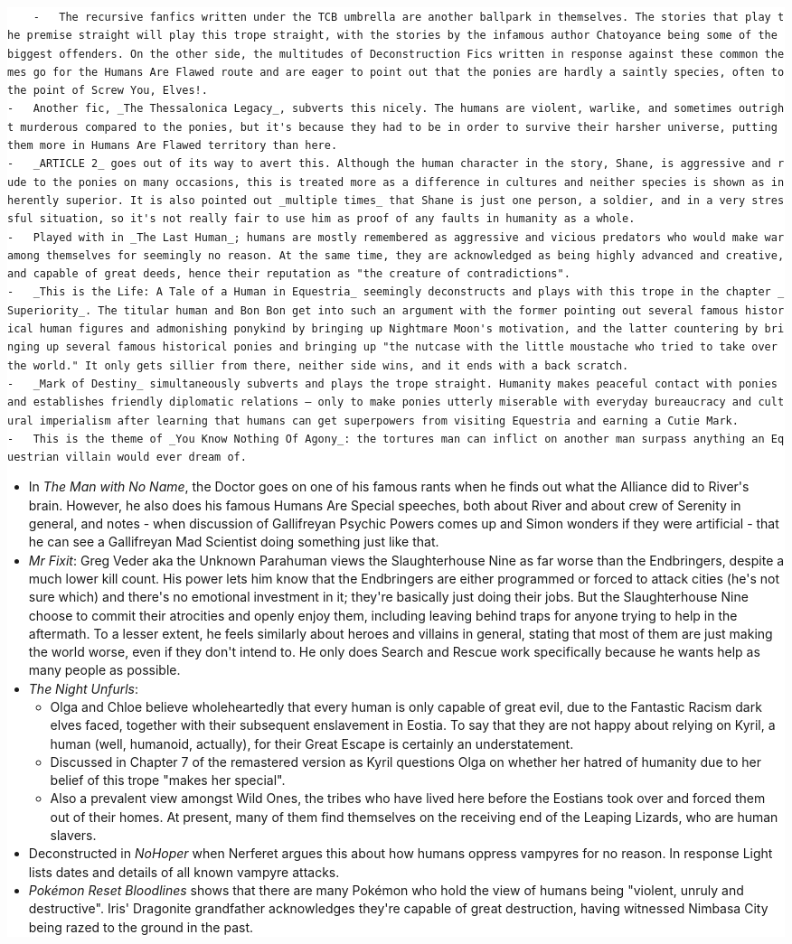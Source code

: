         -   The recursive fanfics written under the TCB umbrella are another ballpark in themselves. The stories that play the premise straight will play this trope straight, with the stories by the infamous author Chatoyance being some of the biggest offenders. On the other side, the multitudes of Deconstruction Fics written in response against these common themes go for the Humans Are Flawed route and are eager to point out that the ponies are hardly a saintly species, often to the point of Screw You, Elves!.
    -   Another fic, _The Thessalonica Legacy_, subverts this nicely. The humans are violent, warlike, and sometimes outright murderous compared to the ponies, but it's because they had to be in order to survive their harsher universe, putting them more in Humans Are Flawed territory than here.
    -   _ARTICLE 2_ goes out of its way to avert this. Although the human character in the story, Shane, is aggressive and rude to the ponies on many occasions, this is treated more as a difference in cultures and neither species is shown as inherently superior. It is also pointed out _multiple times_ that Shane is just one person, a soldier, and in a very stressful situation, so it's not really fair to use him as proof of any faults in humanity as a whole.
    -   Played with in _The Last Human_; humans are mostly remembered as aggressive and vicious predators who would make war among themselves for seemingly no reason. At the same time, they are acknowledged as being highly advanced and creative, and capable of great deeds, hence their reputation as "the creature of contradictions".
    -   _This is the Life: A Tale of a Human in Equestria_ seemingly deconstructs and plays with this trope in the chapter _Superiority_. The titular human and Bon Bon get into such an argument with the former pointing out several famous historical human figures and admonishing ponykind by bringing up Nightmare Moon's motivation, and the latter countering by bringing up several famous historical ponies and bringing up "the nutcase with the little moustache who tried to take over the world." It only gets sillier from there, neither side wins, and it ends with a back scratch.
    -   _Mark of Destiny_ simultaneously subverts and plays the trope straight. Humanity makes peaceful contact with ponies and establishes friendly diplomatic relations — only to make ponies utterly miserable with everyday bureaucracy and cultural imperialism after learning that humans can get superpowers from visiting Equestria and earning a Cutie Mark.
    -   This is the theme of _You Know Nothing Of Agony_: the tortures man can inflict on another man surpass anything an Equestrian villain would ever dream of.
-   In _The Man with No Name_, the Doctor goes on one of his famous rants when he finds out what the Alliance did to River's brain. However, he also does his famous Humans Are Special speeches, both about River and about crew of Serenity in general, and notes - when discussion of Gallifreyan Psychic Powers comes up and Simon wonders if they were artificial - that he can see a Gallifreyan Mad Scientist doing something just like that.
-   _Mr Fixit_: Greg Veder aka the Unknown Parahuman views the Slaughterhouse Nine as far worse than the Endbringers, despite a much lower kill count. His power lets him know that the Endbringers are either programmed or forced to attack cities (he's not sure which) and there's no emotional investment in it; they're basically just doing their jobs. But the Slaughterhouse Nine choose to commit their atrocities and openly enjoy them, including leaving behind traps for anyone trying to help in the aftermath. To a lesser extent, he feels similarly about heroes and villains in general, stating that most of them are just making the world worse, even if they don't intend to. He only does Search and Rescue work specifically because he wants help as many people as possible.
-   _The Night Unfurls_:
    -   Olga and Chloe believe wholeheartedly that every human is only capable of great evil, due to the Fantastic Racism dark elves faced, together with their subsequent enslavement in Eostia. To say that they are not happy about relying on Kyril, a human (well, humanoid, actually), for their Great Escape is certainly an understatement.
    -   Discussed in Chapter 7 of the remastered version as Kyril questions Olga on whether her hatred of humanity due to her belief of this trope "makes her special".
    -   Also a prevalent view amongst Wild Ones, the tribes who have lived here before the Eostians took over and forced them out of their homes. At present, many of them find themselves on the receiving end of the Leaping Lizards, who are human slavers.
-   Deconstructed in _NoHoper_ when Nerferet argues this about how humans oppress vampyres for no reason. In response Light lists dates and details of all known vampyre attacks.
-   _Pokémon Reset Bloodlines_ shows that there are many Pokémon who hold the view of humans being "violent, unruly and destructive". Iris' Dragonite grandfather acknowledges they're capable of great destruction, having witnessed Nimbasa City being razed to the ground in the past.